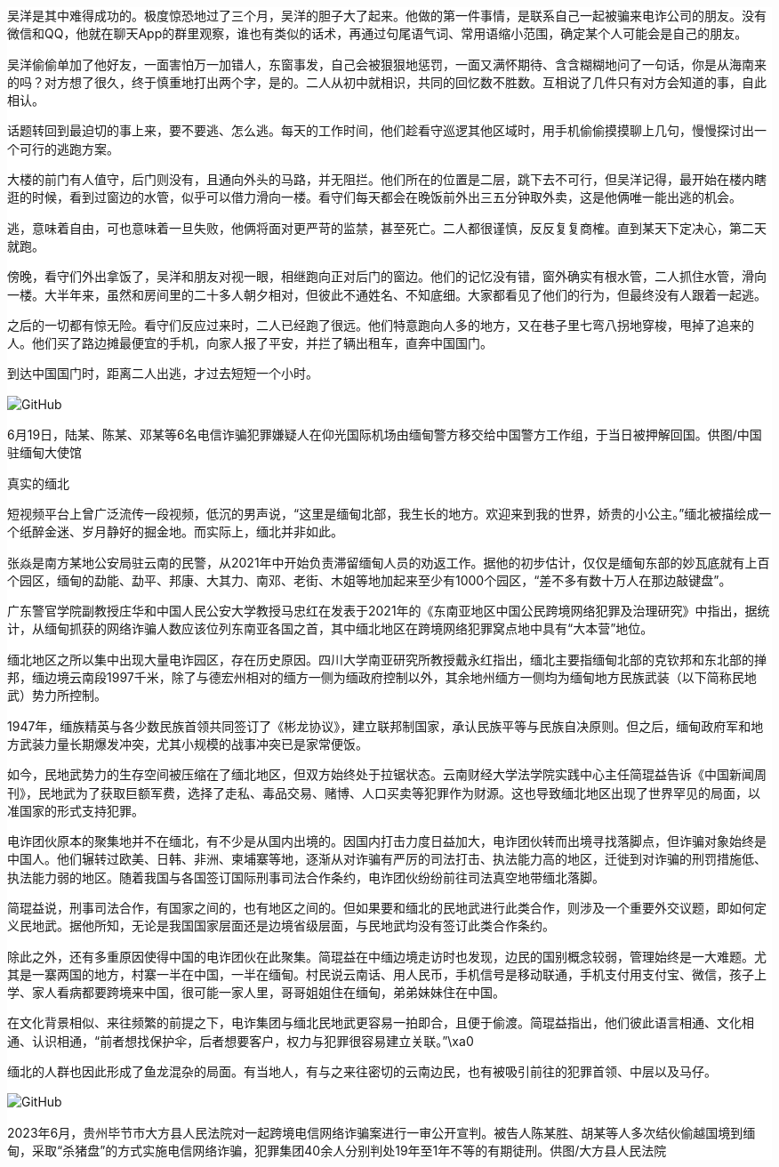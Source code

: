 吴洋是其中难得成功的。极度惊恐地过了三个月，吴洋的胆子大了起来。他做的第一件事情，是联系自己一起被骗来电诈公司的朋友。没有微信和QQ，他就在聊天App的群里观察，谁也有类似的话术，再通过句尾语气词、常用语缩小范围，确定某个人可能会是自己的朋友。

吴洋偷偷单加了他好友，一面害怕万一加错人，东窗事发，自己会被狠狠地惩罚，一面又满怀期待、含含糊糊地问了一句话，你是从海南来的吗？对方想了很久，终于慎重地打出两个字，是的。二人从初中就相识，共同的回忆数不胜数。互相说了几件只有对方会知道的事，自此相认。

话题转回到最迫切的事上来，要不要逃、怎么逃。每天的工作时间，他们趁看守巡逻其他区域时，用手机偷偷摸摸聊上几句，慢慢探讨出一个可行的逃跑方案。

大楼的前门有人值守，后门则没有，且通向外头的马路，并无阻拦。他们所在的位置是二层，跳下去不可行，但吴洋记得，最开始在楼内瞎逛的时候，看到过窗边的水管，似乎可以借力滑向一楼。看守们每天都会在晚饭前外出三五分钟取外卖，这是他俩唯一能出逃的机会。

逃，意味着自由，可也意味着一旦失败，他俩将面对更严苛的监禁，甚至死亡。二人都很谨慎，反反复复商榷。直到某天下定决心，第二天就跑。

傍晚，看守们外出拿饭了，吴洋和朋友对视一眼，相继跑向正对后门的窗边。他们的记忆没有错，窗外确实有根水管，二人抓住水管，滑向一楼。大半年来，虽然和房间里的二十多人朝夕相对，但彼此不通姓名、不知底细。大家都看见了他们的行为，但最终没有人跟着一起逃。

之后的一切都有惊无险。看守们反应过来时，二人已经跑了很远。他们特意跑向人多的地方，又在巷子里七弯八拐地穿梭，甩掉了追来的人。他们买了路边摊最便宜的手机，向家人报了平安，并拦了辆出租车，直奔中国国门。

到达中国国门时，距离二人出逃，才过去短短一个小时。

![GitHub](https://keep.cdt.media/assets/images/1/8/18a3895a/710f9461.jpeg)

6月19日，陆某、陈某、邓某等6名电信诈骗犯罪嫌疑人在仰光国际机场由缅甸警方移交给中国警方工作组，于当日被押解回国。供图/中国驻缅甸大使馆

真实的缅北

短视频平台上曾广泛流传一段视频，低沉的男声说，“这里是缅甸北部，我生长的地方。欢迎来到我的世界，娇贵的小公主。”缅北被描绘成一个纸醉金迷、岁月静好的掘金地。而实际上，缅北并非如此。

张焱是南方某地公安局驻云南的民警，从2021年中开始负责滞留缅甸人员的劝返工作。据他的初步估计，仅仅是缅甸东部的妙瓦底就有上百个园区，缅甸的勐能、勐平、邦康、大其力、南邓、老街、木姐等地加起来至少有1000个园区，“差不多有数十万人在那边敲键盘”。

广东警官学院副教授庄华和中国人民公安大学教授马忠红在发表于2021年的《东南亚地区中国公民跨境网络犯罪及治理研究》中指出，据统计，从缅甸抓获的网络诈骗人数应该位列东南亚各国之首，其中缅北地区在跨境网络犯罪窝点地中具有“大本营”地位。

缅北地区之所以集中出现大量电诈园区，存在历史原因。四川大学南亚研究所教授戴永红指出，缅北主要指缅甸北部的克钦邦和东北部的掸邦，缅边境云南段1997千米，除了与德宏州相对的缅方一侧为缅政府控制以外，其余地州缅方一侧均为缅甸地方民族武装（以下简称民地武）势力所控制。

1947年，缅族精英与各少数民族首领共同签订了《彬龙协议》，建立联邦制国家，承认民族平等与民族自决原则。但之后，缅甸政府军和地方武装力量长期爆发冲突，尤其小规模的战事冲突已是家常便饭。

如今，民地武势力的生存空间被压缩在了缅北地区，但双方始终处于拉锯状态。云南财经大学法学院实践中心主任简琨益告诉《中国新闻周刊》，民地武为了获取巨额军费，选择了走私、毒品交易、赌博、人口买卖等犯罪作为财源。这也导致缅北地区出现了世界罕见的局面，以准国家的形式支持犯罪。

电诈团伙原本的聚集地并不在缅北，有不少是从国内出境的。因国内打击力度日益加大，电诈团伙转而出境寻找落脚点，但诈骗对象始终是中国人。他们辗转过欧美、日韩、非洲、柬埔寨等地，逐渐从对诈骗有严厉的司法打击、执法能力高的地区，迁徙到对诈骗的刑罚措施低、执法能力弱的地区。随着我国与各国签订国际刑事司法合作条约，电诈团伙纷纷前往司法真空地带缅北落脚。

简琨益说，刑事司法合作，有国家之间的，也有地区之间的。但如果要和缅北的民地武进行此类合作，则涉及一个重要外交议题，即如何定义民地武。据他所知，无论是我国国家层面还是边境省级层面，与民地武均没有签订此类合作条约。

除此之外，还有多重原因使得中国的电诈团伙在此聚集。简琨益在中缅边境走访时也发现，边民的国别概念较弱，管理始终是一大难题。尤其是一寨两国的地方，村寨一半在中国，一半在缅甸。村民说云南话、用人民币，手机信号是移动联通，手机支付用支付宝、微信，孩子上学、家人看病都要跨境来中国，很可能一家人里，哥哥姐姐住在缅甸，弟弟妹妹住在中国。

在文化背景相似、来往频繁的前提之下，电诈集团与缅北民地武更容易一拍即合，且便于偷渡。简琨益指出，他们彼此语言相通、文化相通、认识相通，“前者想找保护伞，后者想要客户，权力与犯罪很容易建立关联。”\xa0

缅北的人群也因此形成了鱼龙混杂的局面。有当地人，有与之来往密切的云南边民，也有被吸引前往的犯罪首领、中层以及马仔。

![GitHub](https://keep.cdt.media/assets/images/1/8/18a3895a/642d2da4.jpeg)

2023年6月，贵州毕节市大方县人民法院对一起跨境电信网络诈骗案进行一审公开宣判。被告人陈某胜、胡某等人多次结伙偷越国境到缅甸，采取“杀猪盘”的方式实施电信网络诈骗，犯罪集团40余人分别判处19年至1年不等的有期徒刑。供图/大方县人民法院
